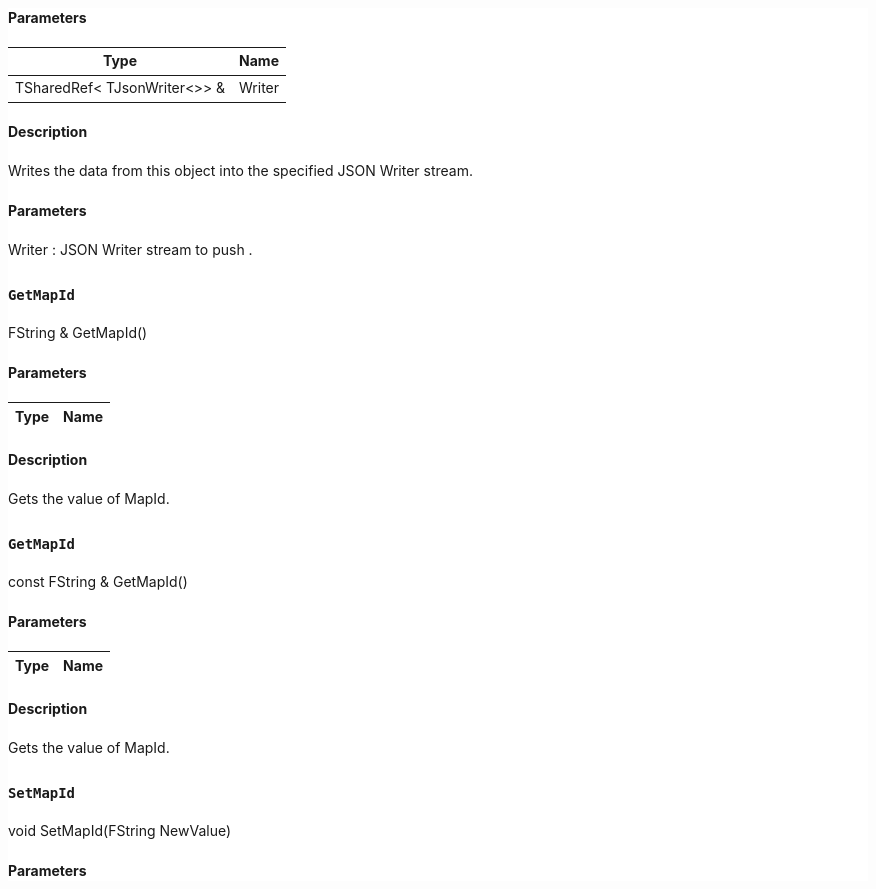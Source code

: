 #### Parameters

| Type | Name |
|------|------|
|TSharedRef< TJsonWriter<>> &|Writer|

#### Description

Writes the data from this object into the specified JSON Writer stream.


#### Parameters

Writer
: JSON Writer stream to push . 



### `GetMapId` <a id="structFRHAPI__MapConfigV2_1aa60296fd483bfcaca29d9cf95445ada3"></a>

FString & GetMapId()

#### Parameters

| Type | Name |
|------|------|

#### Description

Gets the value of MapId.




### `GetMapId` <a id="structFRHAPI__MapConfigV2_1a9ad900caf5482b0580fb1efafd693a3d"></a>

const FString & GetMapId()

#### Parameters

| Type | Name |
|------|------|

#### Description

Gets the value of MapId.




### `SetMapId` <a id="structFRHAPI__MapConfigV2_1a8ea16d1956764643215324f48db75683"></a>

void SetMapId(FString NewValue)

#### Parameters
